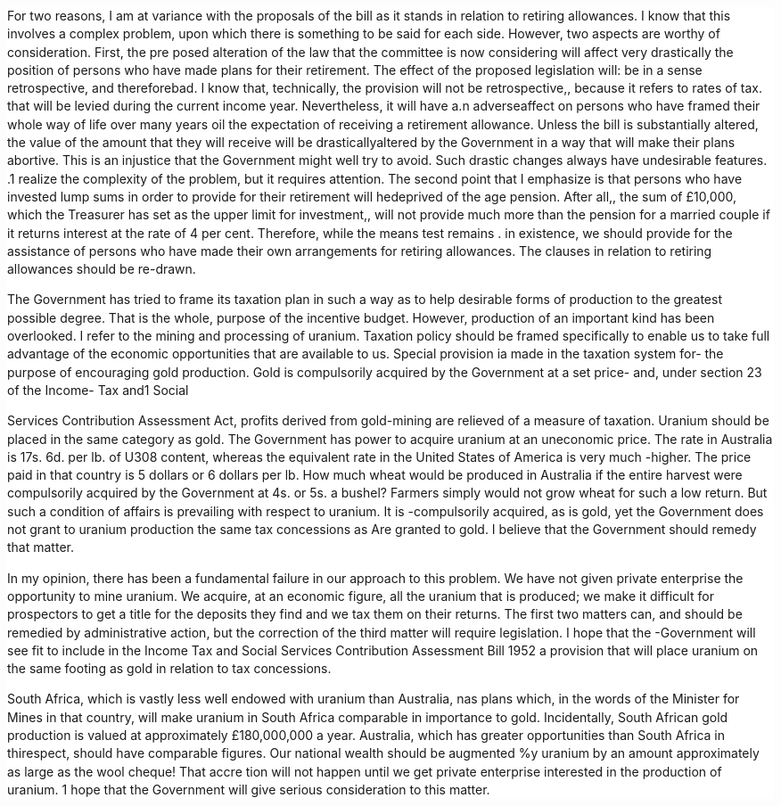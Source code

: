 For two reasons, I am at variance with the proposals of the bill as it stands in relation to retiring allowances. I know that this involves a complex problem, upon which there is something to be said for each side. However, two aspects are worthy of consideration. First, the pre posed alteration of the law that the committee is now considering will affect very drastically the position of persons who have made plans for their retirement. The effect of the proposed legislation will: be in a sense retrospective, and thereforebad. I know that, technically, the provision will not be retrospective,, because it refers to rates of tax. that will be levied during the current income year. Nevertheless, it will have a.n adverseaffect on persons who have framed their whole way of life over many years  oil  the expectation of receiving a  retirement  allowance. Unless the bill is substantially altered, the value of the amount that they will receive will be drasticallyaltered by the Government in a way that will make their plans abortive. This is an injustice that the Government might well try to avoid. Such drastic changes always have undesirable features.  .1  realize the complexity of the problem, but it requires attention. The second point that I emphasize is that persons who have invested lump sums in order to provide for their retirement will hedeprived of the age pension. After all,, the sum of £10,000, which the Treasurer has set as the upper limit for investment,, will not provide much more than the pension for a married couple if it returns interest at the rate of 4 per cent. Therefore, while the means test remains . in existence, we should provide  for the assistance of persons who have made their own arrangements for retiring allowances. The clauses in relation to retiring allowances should be re-drawn. 

The Government has tried to frame its taxation plan in such a way as to help desirable forms of production to the greatest possible degree. That is the whole, purpose of the incentive budget. However, production of an important kind has been overlooked. I refer to the mining and processing of uranium. Taxation policy should be framed specifically to enable us to take full advantage of the economic opportunities that are available to us. Special provision ia made in the taxation system for- the purpose of encouraging gold production. Gold is compulsorily acquired by the Government at a set price- and, under section 23 of the Income- Tax and1 Social 

Services Contribution Assessment Act, profits derived from gold-mining are relieved of a measure of taxation. Uranium should be placed in the same category as gold. The Government has power to acquire uranium at an uneconomic price. The rate in Australia is 17s. 6d. per lb. of U308 content, whereas the equivalent rate in the United States of America is very much -higher. The price paid in that country is 5 dollars or 6 dollars per lb. How much wheat would be produced in Australia if the entire harvest were compulsorily acquired by the Government at 4s. or 5s. a bushel? Farmers simply would not grow wheat for such a low return. But such a condition of affairs is prevailing with respect to uranium. It is -compulsorily acquired, as is gold, yet the Government does not grant to uranium production the same tax concessions as Are granted to gold. I believe that the Government should remedy that matter. 

In my opinion, there has been a fundamental failure in our approach to this problem. We have not given private enterprise the opportunity to mine uranium. We acquire, at an economic figure, all the uranium that is produced; we make it difficult for prospectors to get a title for the deposits they find and we tax them on their returns. The first two matters can, and should be remedied by administrative action, but the correction of the third matter will require legislation. I hope that the -Government will see fit to include in the Income Tax and Social Services Contribution Assessment Bill 1952 a provision that will place uranium on the same footing as gold in relation to tax concessions. 

South Africa, which is vastly less well endowed with uranium than Australia, nas plans which, in the words of the Minister for Mines in that country, will make uranium in South Africa comparable in importance to gold. Incidentally, South African gold production is valued at approximately £180,000,000 a year. Australia, which has greater opportunities than South Africa in thirespect, should have comparable figures. Our national wealth should be augmented %y uranium by an amount approximately as large as the wool cheque! That accre tion will not happen until we get private enterprise interested in the production of uranium. 1 hope that the Government will give serious consideration to this matter. 

